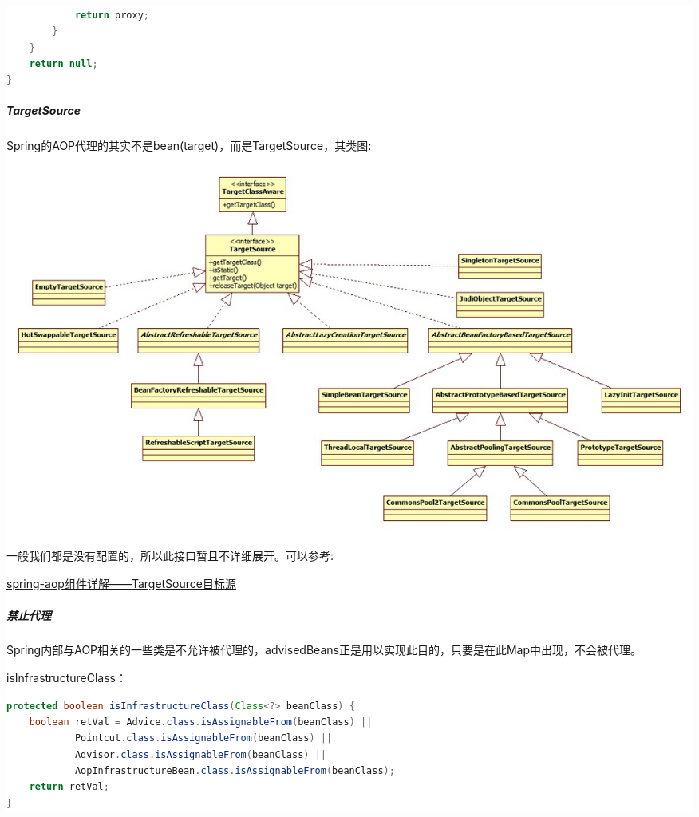 ```java
			return proxy;
		}
	}
	return null;
}
```

##### TargetSource

Spring的AOP代理的其实不是bean(target)，而是TargetSource，其类图:

![TargetSource类图](images/TargetSource.jpg)

一般我们都是没有配置的，所以此接口暂且不详细展开。可以参考:

[spring-aop组件详解——TargetSource目标源](https://my.oschina.net/lixin91/blog/688188)

##### 禁止代理

Spring内部与AOP相关的一些类是不允许被代理的，advisedBeans正是用以实现此目的，只要是在此Map中出现，不会被代理。

isInfrastructureClass：

```java
protected boolean isInfrastructureClass(Class<?> beanClass) {
	boolean retVal = Advice.class.isAssignableFrom(beanClass) ||
			Pointcut.class.isAssignableFrom(beanClass) ||
			Advisor.class.isAssignableFrom(beanClass) ||
			AopInfrastructureBean.class.isAssignableFrom(beanClass);
	return retVal;
}
```
